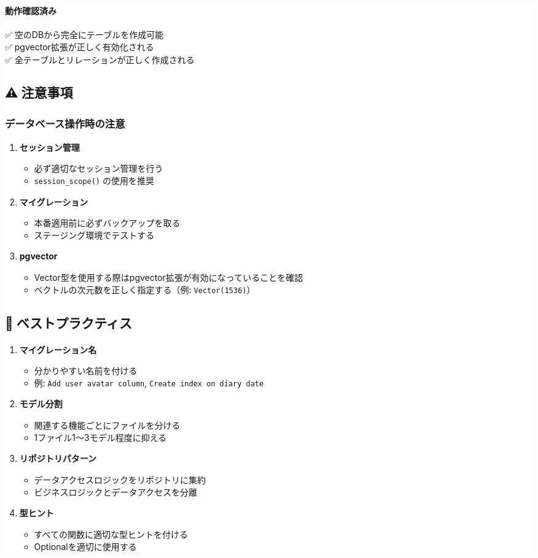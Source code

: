 #### 動作確認済み
✅ 空のDBから完全にテーブルを作成可能  
✅ pgvector拡張が正しく有効化される  
✅ 全テーブルとリレーションが正しく作成される  

## ⚠️ 注意事項

### データベース操作時の注意

1. **セッション管理**
   - 必ず適切なセッション管理を行う
   - `session_scope()` の使用を推奨

2. **マイグレーション**
   - 本番適用前に必ずバックアップを取る
   - ステージング環境でテストする

3. **pgvector**
   - Vector型を使用する際はpgvector拡張が有効になっていることを確認
   - ベクトルの次元数を正しく指定する（例: `Vector(1536)`）

## 🎯 ベストプラクティス

1. **マイグレーション名**
   - 分かりやすい名前を付ける
   - 例: `Add user avatar column`, `Create index on diary date`

2. **モデル分割**
   - 関連する機能ごとにファイルを分ける
   - 1ファイル1〜3モデル程度に抑える

3. **リポジトリパターン**
   - データアクセスロジックをリポジトリに集約
   - ビジネスロジックとデータアクセスを分離

4. **型ヒント**
   - すべての関数に適切な型ヒントを付ける
   - Optionalを適切に使用する
